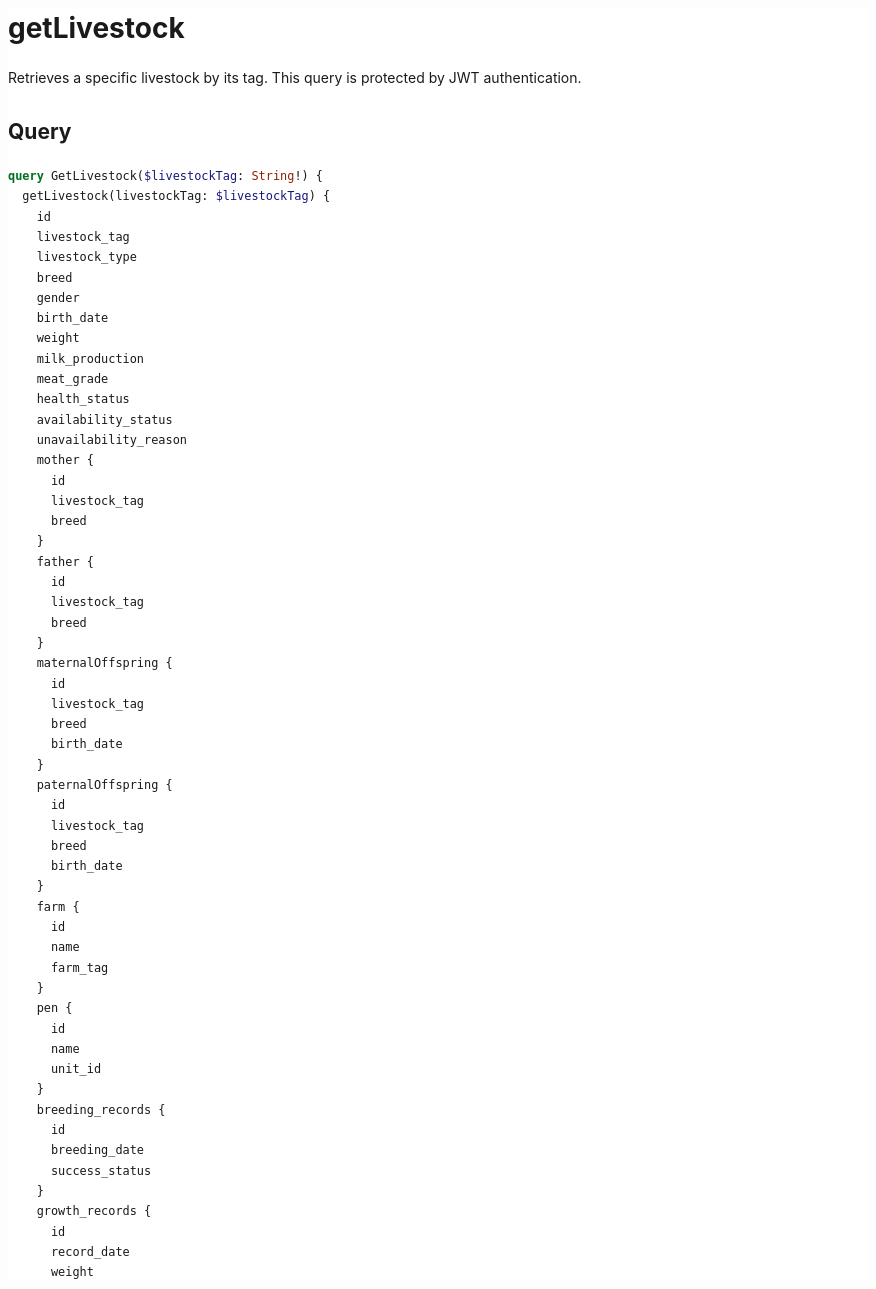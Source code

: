 # getLivestock

Retrieves a specific livestock by its tag. This query is protected by JWT authentication.

## Query

```graphql
query GetLivestock($livestockTag: String!) {
  getLivestock(livestockTag: $livestockTag) {
    id
    livestock_tag
    livestock_type
    breed
    gender
    birth_date
    weight
    milk_production
    meat_grade
    health_status
    availability_status
    unavailability_reason
    mother {
      id
      livestock_tag
      breed
    }
    father {
      id
      livestock_tag
      breed
    }
    maternalOffspring {
      id
      livestock_tag
      breed
      birth_date
    }
    paternalOffspring {
      id
      livestock_tag
      breed
      birth_date
    }
    farm {
      id
      name
      farm_tag
    }
    pen {
      id
      name
      unit_id
    }
    breeding_records {
      id
      breeding_date
      success_status
    }
    growth_records {
      id
      record_date
      weight
```